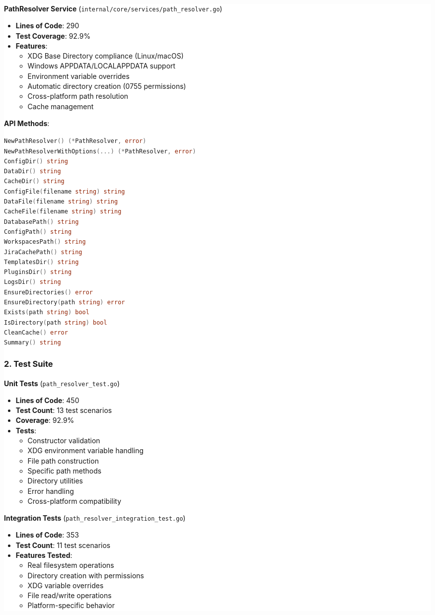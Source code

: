 **PathResolver Service** (`internal/core/services/path_resolver.go`)
- **Lines of Code**: 290
- **Test Coverage**: 92.9%
- **Features**:
  - XDG Base Directory compliance (Linux/macOS)
  - Windows APPDATA/LOCALAPPDATA support
  - Environment variable overrides
  - Automatic directory creation (0755 permissions)
  - Cross-platform path resolution
  - Cache management

**API Methods**:
```go
NewPathResolver() (*PathResolver, error)
NewPathResolverWithOptions(...) (*PathResolver, error)
ConfigDir() string
DataDir() string
CacheDir() string
ConfigFile(filename string) string
DataFile(filename string) string
CacheFile(filename string) string
DatabasePath() string
ConfigPath() string
WorkspacesPath() string
JiraCachePath() string
TemplatesDir() string
PluginsDir() string
LogsDir() string
EnsureDirectories() error
EnsureDirectory(path string) error
Exists(path string) bool
IsDirectory(path string) bool
CleanCache() error
Summary() string
```

### 2. Test Suite

**Unit Tests** (`path_resolver_test.go`)
- **Lines of Code**: 450
- **Test Count**: 13 test scenarios
- **Coverage**: 92.9%
- **Tests**:
  - Constructor validation
  - XDG environment variable handling
  - File path construction
  - Specific path methods
  - Directory utilities
  - Error handling
  - Cross-platform compatibility

**Integration Tests** (`path_resolver_integration_test.go`)
- **Lines of Code**: 353
- **Test Count**: 11 test scenarios
- **Features Tested**:
  - Real filesystem operations
  - Directory creation with permissions
  - XDG variable overrides
  - File read/write operations
  - Platform-specific behavior
